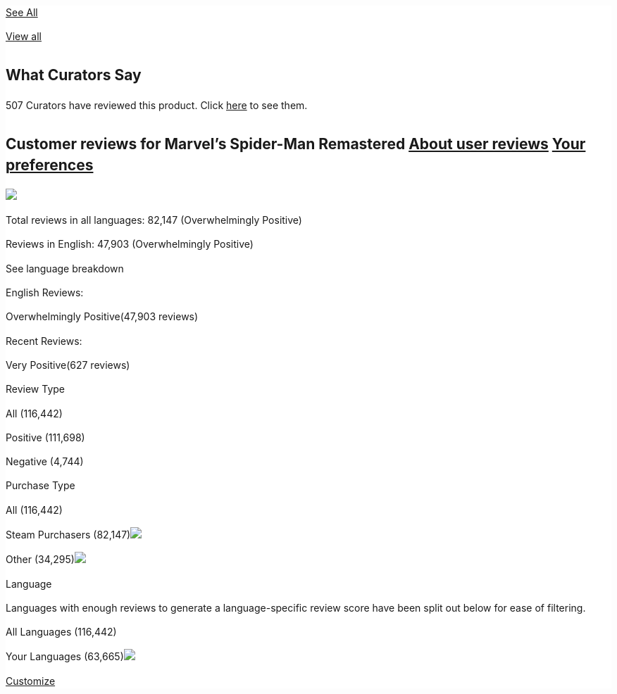 [See All](https://store.steampowered.com/recommended/morelike/app/1817070/?snr=1_5_9__300)

[View all](https://store.steampowered.com/curators/curatorsreviewing/?appid=1817070&snr=1_5_9__top-curators)

## What Curators Say

507 Curators have reviewed this product. Click [here](https://store.steampowered.com/curators/curatorsreviewing/?appid=1817070&snr=1_5_9__top-curators) to see them.

## Customer reviews for Marvel’s Spider-Man Remastered [About user reviews](https://help.steampowered.com/faqs/view/2DA6-9CB3-F84A-643E) [Your preferences](https://store.steampowered.com/account/preferences/\#review_score_preferences)

![](https://store.akamai.steamstatic.com/public/shared/images/userreviews/language_outlier_icon.svg)

Total reviews in all languages: 82,147 (Overwhelmingly Positive)

Reviews in English: 47,903 (Overwhelmingly Positive)

See language breakdown

English Reviews:

Overwhelmingly Positive(47,903 reviews)

Recent Reviews:

Very Positive(627 reviews)

Review Type

All (116,442)

Positive (111,698)

Negative (4,744)

Purchase Type

All (116,442)

Steam Purchasers (82,147)![](https://store.akamai.steamstatic.com/public/shared/images/ico/icon_questionmark_dark.png)

Other (34,295)![](https://store.akamai.steamstatic.com/public/shared/images/ico/icon_questionmark_dark.png)

Language

Languages with enough reviews to generate a language-specific review score have been split out below for ease of filtering.

All Languages (116,442)

Your Languages (63,665)![](https://store.akamai.steamstatic.com/public/shared/images/ico/icon_questionmark_dark.png)

[Customize](https://store.steampowered.com//account/languagepreferences)

